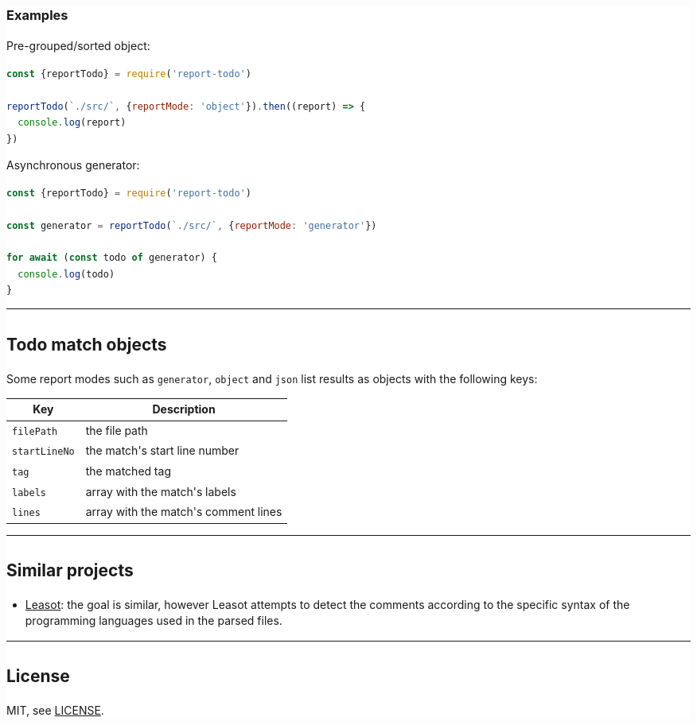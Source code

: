 ### Examples

Pre-grouped/sorted object:

```javascript
const {reportTodo} = require('report-todo')

reportTodo(`./src/`, {reportMode: 'object'}).then((report) => {
  console.log(report)
})
```

Asynchronous generator:

```javascript
const {reportTodo} = require('report-todo')

const generator = reportTodo(`./src/`, {reportMode: 'generator'})

for await (const todo of generator) {
  console.log(todo)
}
```

------------

## Todo match objects

Some report modes such as `generator`, `object` and `json` list results
as objects with the following keys:

| Key             | Description                          |
|-----------------|--------------------------------------|
| `filePath`    | the file path                        |
| `startLineNo` | the match's start line number        |
| `tag`         | the matched tag                      |
| `labels`      | array with the match's labels        |
| `lines`       | array with the match's comment lines |

------------

## Similar projects

* [Leasot](https://github.com/pgilad/leasot): the goal is similar, however
  Leasot attempts to detect the comments according to the specific syntax of the
  programming languages used in the parsed files.

------------

## License

MIT, see [LICENSE](https://github.com/kynikos/report-todo/blob/master/LICENSE).

